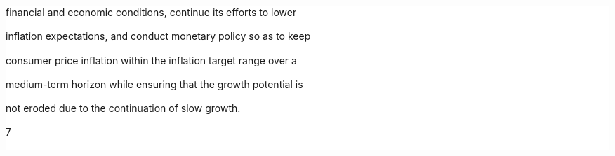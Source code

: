  financial and economic conditions, continue its efforts to lower

 inflation expectations, and conduct monetary policy so as to keep

 consumer price inflation within the inflation target range over a

 medium-term horizon while ensuring that the growth potential is

 not eroded due to the continuation of slow growth.

7


-----

